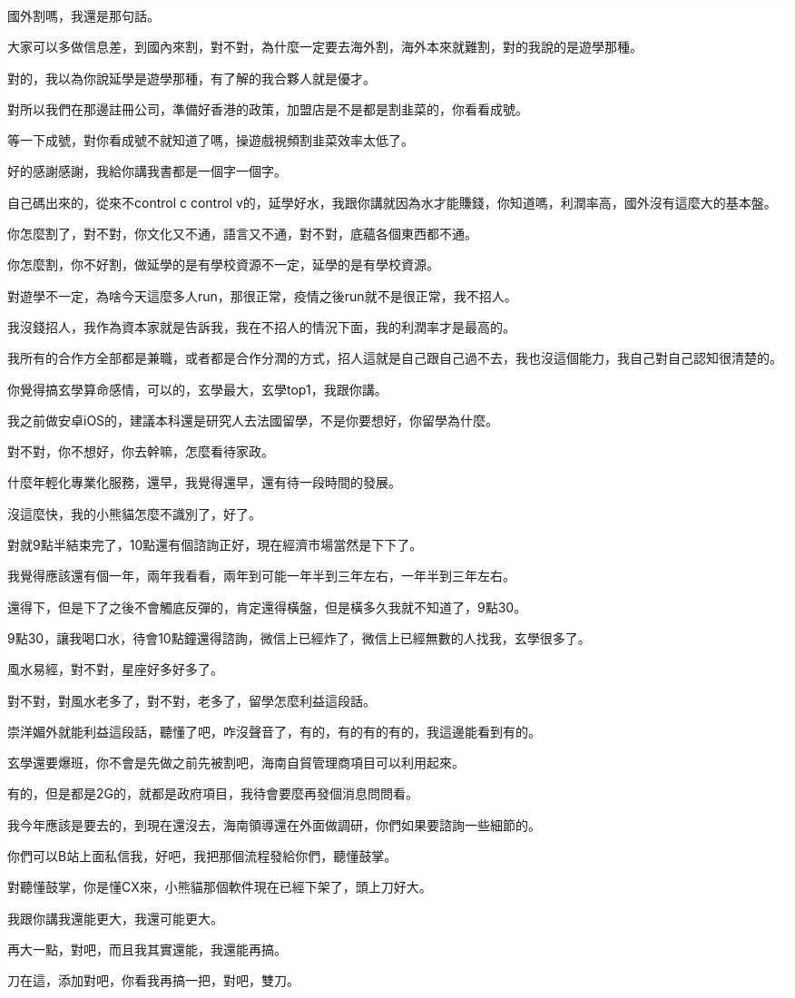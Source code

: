 國外割嗎，我還是那句話。

大家可以多做信息差，到國內來割，對不對，為什麼一定要去海外割，海外本來就難割，對的我說的是遊學那種。

對的，我以為你說延學是遊學那種，有了解的我合夥人就是優才。

對所以我們在那邊註冊公司，準備好香港的政策，加盟店是不是都是割韭菜的，你看看成號。

等一下成號，對你看成號不就知道了嗎，操遊戲視頻割韭菜效率太低了。

好的感謝感謝，我給你講我書都是一個字一個字。

自己碼出來的，從來不control c control v的，延學好水，我跟你講就因為水才能賺錢，你知道嗎，利潤率高，國外沒有這麼大的基本盤。



你怎麼割了，對不對，你文化又不通，語言又不通，對不對，底蘊各個東西都不通。

你怎麼割，你不好割，做延學的是有學校資源不一定，延學的是有學校資源。

對遊學不一定，為啥今天這麼多人run，那很正常，疫情之後run就不是很正常，我不招人。

我沒錢招人，我作為資本家就是告訴我，我在不招人的情況下面，我的利潤率才是最高的。

我所有的合作方全部都是兼職，或者都是合作分潤的方式，招人這就是自己跟自己過不去，我也沒這個能力，我自己對自己認知很清楚的。



你覺得搞玄學算命感情，可以的，玄學最大，玄學top1，我跟你講。

我之前做安卓iOS的，建議本科還是研究人去法國留學，不是你要想好，你留學為什麼。

對不對，你不想好，你去幹嘛，怎麼看待家政。

什麼年輕化專業化服務，還早，我覺得還早，還有待一段時間的發展。

沒這麼快，我的小熊貓怎麼不識別了，好了。

對就9點半結束完了，10點還有個諮詢正好，現在經濟市場當然是下下了。

我覺得應該還有個一年，兩年我看看，兩年到可能一年半到三年左右，一年半到三年左右。

還得下，但是下了之後不會觸底反彈的，肯定還得橫盤，但是橫多久我就不知道了，9點30。

9點30，讓我喝口水，待會10點鐘還得諮詢，微信上已經炸了，微信上已經無數的人找我，玄學很多了。

風水易經，對不對，星座好多好多了。

對不對，對風水老多了，對不對，老多了，留學怎麼利益這段話。

崇洋媚外就能利益這段話，聽懂了吧，咋沒聲音了，有的，有的有的有的，我這邊能看到有的。

玄學還要爆班，你不會是先做之前先被割吧，海南自貿管理商項目可以利用起來。

有的，但是都是2G的，就都是政府項目，我待會要麼再發個消息問問看。

我今年應該是要去的，到現在還沒去，海南領導還在外面做調研，你們如果要諮詢一些細節的。

你們可以B站上面私信我，好吧，我把那個流程發給你們，聽懂鼓掌。

對聽懂鼓掌，你是懂CX來，小熊貓那個軟件現在已經下架了，頭上刀好大。

我跟你講我還能更大，我還可能更大。

再大一點，對吧，而且我其實還能，我還能再搞。

刀在這，添加對吧，你看我再搞一把，對吧，雙刀。
